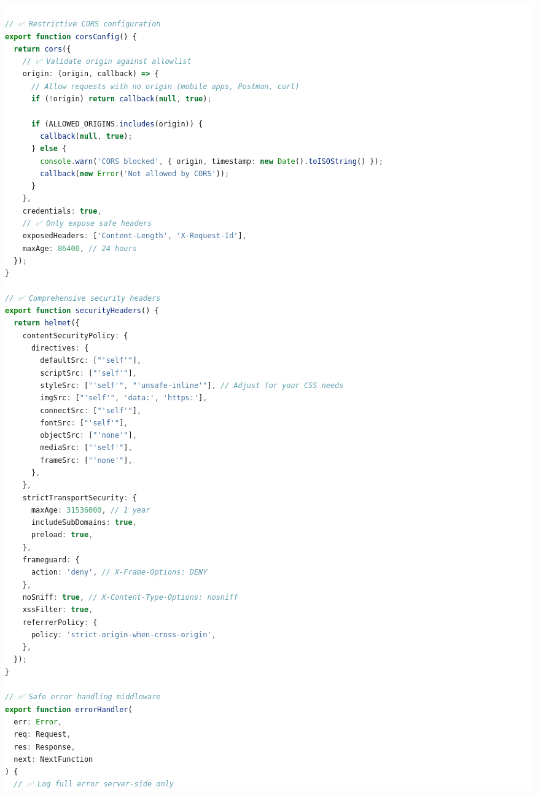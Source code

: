 ```typescript

// ✅ Restrictive CORS configuration
export function corsConfig() {
  return cors({
    // ✅ Validate origin against allowlist
    origin: (origin, callback) => {
      // Allow requests with no origin (mobile apps, Postman, curl)
      if (!origin) return callback(null, true);

      if (ALLOWED_ORIGINS.includes(origin)) {
        callback(null, true);
      } else {
        console.warn('CORS blocked', { origin, timestamp: new Date().toISOString() });
        callback(new Error('Not allowed by CORS'));
      }
    },
    credentials: true,
    // ✅ Only expose safe headers
    exposedHeaders: ['Content-Length', 'X-Request-Id'],
    maxAge: 86400, // 24 hours
  });
}

// ✅ Comprehensive security headers
export function securityHeaders() {
  return helmet({
    contentSecurityPolicy: {
      directives: {
        defaultSrc: ["'self'"],
        scriptSrc: ["'self'"],
        styleSrc: ["'self'", "'unsafe-inline'"], // Adjust for your CSS needs
        imgSrc: ["'self'", 'data:', 'https:'],
        connectSrc: ["'self'"],
        fontSrc: ["'self'"],
        objectSrc: ["'none'"],
        mediaSrc: ["'self'"],
        frameSrc: ["'none'"],
      },
    },
    strictTransportSecurity: {
      maxAge: 31536000, // 1 year
      includeSubDomains: true,
      preload: true,
    },
    frameguard: {
      action: 'deny', // X-Frame-Options: DENY
    },
    noSniff: true, // X-Content-Type-Options: nosniff
    xssFilter: true,
    referrerPolicy: {
      policy: 'strict-origin-when-cross-origin',
    },
  });
}

// ✅ Safe error handling middleware
export function errorHandler(
  err: Error,
  req: Request,
  res: Response,
  next: NextFunction
) {
  // ✅ Log full error server-side only
```